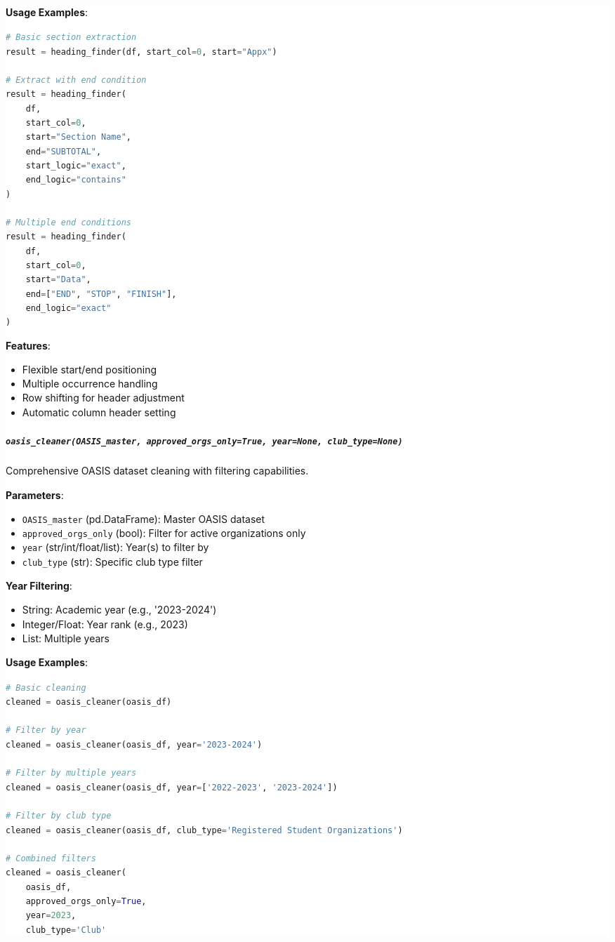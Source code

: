 **Usage Examples**:
```python
# Basic section extraction
result = heading_finder(df, start_col=0, start="Appx")

# Extract with end condition
result = heading_finder(
    df, 
    start_col=0, 
    start="Section Name",
    end="SUBTOTAL",
    start_logic="exact",
    end_logic="contains"
)

# Multiple end conditions
result = heading_finder(
    df,
    start_col=0,
    start="Data",
    end=["END", "STOP", "FINISH"],
    end_logic="exact"
)
```

**Features**:
- Flexible start/end positioning
- Multiple occurrence handling
- Row shifting for header adjustment
- Automatic column header setting

##### `oasis_cleaner(OASIS_master, approved_orgs_only=True, year=None, club_type=None)`
Comprehensive OASIS dataset cleaning with filtering capabilities.

**Parameters**:
- `OASIS_master` (pd.DataFrame): Master OASIS dataset
- `approved_orgs_only` (bool): Filter for active organizations only
- `year` (str/int/float/list): Year(s) to filter by
- `club_type` (str): Specific club type filter

**Year Filtering**:
- String: Academic year (e.g., '2023-2024')
- Integer/Float: Year rank (e.g., 2023)
- List: Multiple years

**Usage Examples**:
```python
# Basic cleaning
cleaned = oasis_cleaner(oasis_df)

# Filter by year
cleaned = oasis_cleaner(oasis_df, year='2023-2024')

# Filter by multiple years
cleaned = oasis_cleaner(oasis_df, year=['2022-2023', '2023-2024'])

# Filter by club type
cleaned = oasis_cleaner(oasis_df, club_type='Registered Student Organizations')

# Combined filters
cleaned = oasis_cleaner(
    oasis_df,
    approved_orgs_only=True,
    year=2023,
    club_type='Club'
```